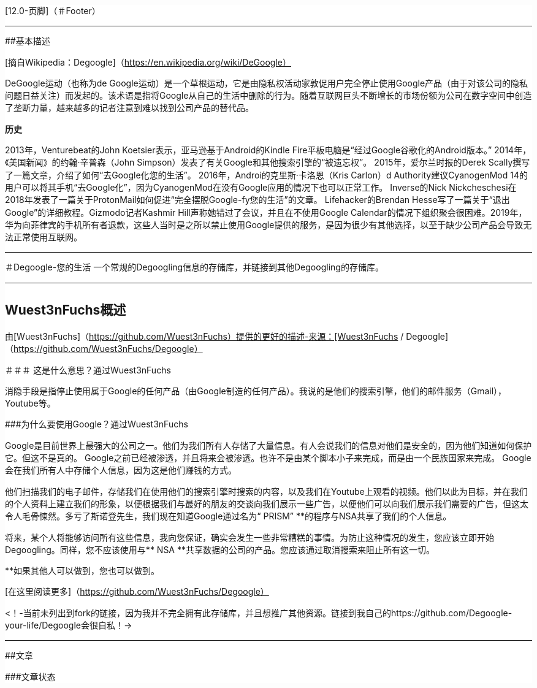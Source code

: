 [12.0-页脚]（＃Footer）

***

##基本描述

[摘自Wikipedia：Degoogle]（https://en.wikipedia.org/wiki/DeGoogle）

DeGoogle运动（也称为de Google运动）是一个草根运动，它是由隐私权活动家敦促用户完全停止使用Google产品（由于对该公司的隐私问题日益关注）而发起的。该术语是指将Google从自己的生活中删除的行为。随着互联网巨头不断增长的市场份额为公司在数字空间中创造了垄断力量，越来越多的记者注意到难以找到公司产品的替代品。

**历史**

2013年，Venturebeat的John Koetsier表示，亚马逊基于Android的Kindle Fire平板电脑是“经过Google谷歌化的Android版本。” 2014年，《美国新闻》的约翰·辛普森（John Simpson）发表了有关Google和其他搜索引擎的“被遗忘权”。 2015年，爱尔兰时报的Derek Scally撰写了一篇文章，介绍了如何“去Google化您的生活”。 2016年，Androi的克里斯·卡洛恩（Kris Carlon）d Authority建议CyanogenMod 14的用户可以将其手机“去Google化”，因为CyanogenMod在没有Google应用的情况下也可以正常工作。 Inverse的Nick Nickcheschesi在2018年发表了一篇关于ProtonMail如何促进“完全摆脱Google-fy您的生活”的文章。 Lifehacker的Brendan Hesse写了一篇关于“退出Google”的详细教程。Gizmodo记者Kashmir Hill声称她错过了会议，并且在不使用Google Calendar的情况下组织聚会很困难。2019年，华为向菲律宾的手机所有者退款，这些人当时是之所以禁止使用Google提供的服务，是因为很少有其他选择，以至于缺少公司产品会导致无法正常使用互联网。

***

＃Degoogle-您的生活
一个常规的Degoogling信息的存储库，并链接到其他Degoogling的存储库。

***

## Wuest3nFuchs概述

由[Wuest3nFuchs]（https://github.com/Wuest3nFuchs）提供的更好的描述-来源：[Wuest3nFuchs / Degoogle]（https://github.com/Wuest3nFuchs/Degoogle）

＃＃＃ 这是什么意思？通过Wuest3nFuchs

消隐手段是指停止使用属于Google的任何产品（由Google制造的任何产品）。我说的是他们的搜索引擎，他们的邮件服务（Gmail），Youtube等。

###为什么要使用Google？通过Wuest3nFuchs

Google是目前世界上最强大的公司之一。他们为我们所有人存储了大量信息。有人会说我们的信息对他们是安全的，因为他们知道如何保护它。但这不是真的。 Google之前已经被渗透，并且将来会被渗透。也许不是由某个脚本小子来完成，而是由一个民族国家来完成。 Google会在我们所有人中存储个人信息，因为这是他们赚钱的方式。

他们扫描我们的电子邮件，存储我们在使用他们的搜索引擎时搜索的内容，以及我们在Youtube上观看的视频。他们以此为目标，并在我们的个人资料上建立我们的形象，以便根据我们与最好的朋友的交谈向我们展示一些广告，以便他们可以向我们展示我们需要的广告，但这太令人毛骨悚然。多亏了斯诺登先生，我们现在知道Google通过名为“ PRISM” **的程序与NSA共享了我们的个人信息。


将来，某个人将能够访问所有这些信息，我向您保证，确实会发生一些非常糟糕的事情。为防止这种情况的发生，您应该立即开始Degoogling。同样，您不应该使用与** NSA **共享数据的公司的产品。您应该通过取消搜索来阻止所有这一切。

**如果其他人可以做到，您也可以做到。

[在这里阅读更多]（https://github.com/Wuest3nFuchs/Degoogle）

<！-当前未列出到fork的链接，因为我并不完全拥有此存储库，并且想推广其他资源。链接到我自己的https://github.com/Degoogle-your-life/Degoogle会很自私！->

***

##文章

###文章状态
